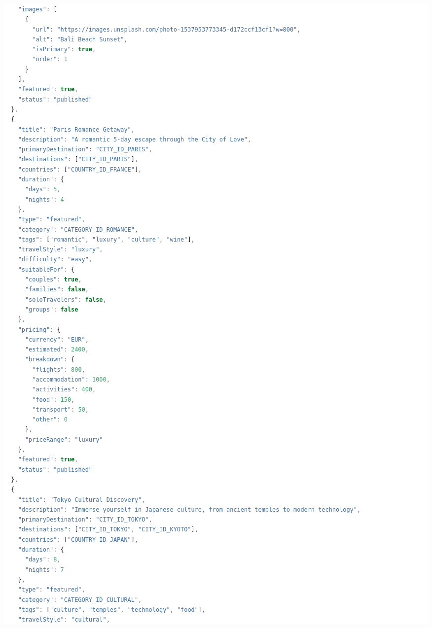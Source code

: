 ```javascript
    "images": [
      {
        "url": "https://images.unsplash.com/photo-1537953773345-d172ccf13cf1?w=800",
        "alt": "Bali Beach Sunset",
        "isPrimary": true,
        "order": 1
      }
    ],
    "featured": true,
    "status": "published"
  },
  {
    "title": "Paris Romance Getaway",
    "description": "A romantic 5-day escape through the City of Love",
    "primaryDestination": "CITY_ID_PARIS",
    "destinations": ["CITY_ID_PARIS"],
    "countries": ["COUNTRY_ID_FRANCE"],
    "duration": {
      "days": 5,
      "nights": 4
    },
    "type": "featured",
    "category": "CATEGORY_ID_ROMANCE",
    "tags": ["romantic", "luxury", "culture", "wine"],
    "travelStyle": "luxury",
    "difficulty": "easy",
    "suitableFor": {
      "couples": true,
      "families": false,
      "soloTravelers": false,
      "groups": false
    },
    "pricing": {
      "currency": "EUR",
      "estimated": 2400,
      "breakdown": {
        "flights": 800,
        "accommodation": 1000,
        "activities": 400,
        "food": 150,
        "transport": 50,
        "other": 0
      },
      "priceRange": "luxury"
    },
    "featured": true,
    "status": "published"
  },
  {
    "title": "Tokyo Cultural Discovery",
    "description": "Immerse yourself in Japanese culture, from ancient temples to modern technology",
    "primaryDestination": "CITY_ID_TOKYO",
    "destinations": ["CITY_ID_TOKYO", "CITY_ID_KYOTO"],
    "countries": ["COUNTRY_ID_JAPAN"],
    "duration": {
      "days": 8,
      "nights": 7
    },
    "type": "featured",
    "category": "CATEGORY_ID_CULTURAL",
    "tags": ["culture", "temples", "technology", "food"],
    "travelStyle": "cultural",
```
